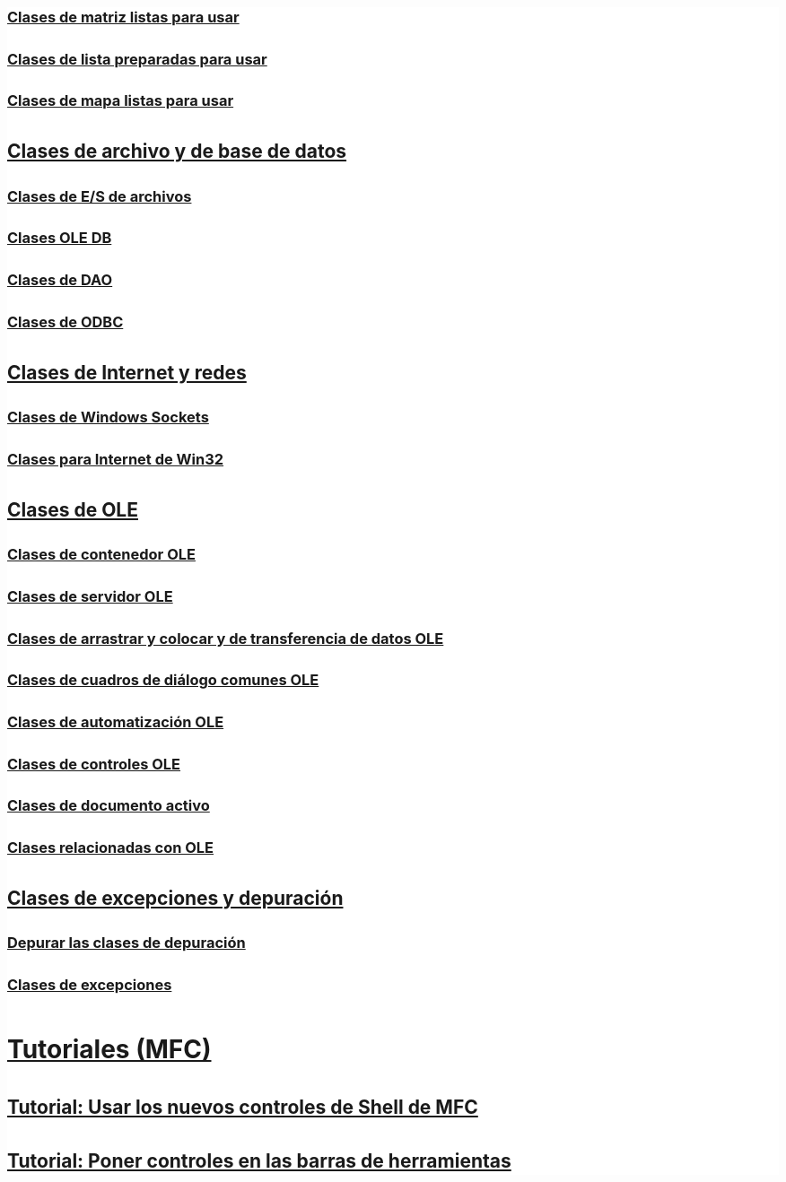 ### [Clases de matriz listas para usar](ready-to-use-array-classes.md)
### [Clases de lista preparadas para usar](ready-to-use-list-classes.md)
### [Clases de mapa listas para usar](ready-to-use-map-classes.md)
## [Clases de archivo y de base de datos](file-and-database-classes.md)
### [Clases de E/S de archivos](file-i-o-classes.md)
### [Clases OLE DB](ole-db-classes.md)
### [Clases de DAO](dao-classes.md)
### [Clases de ODBC](odbc-classes.md)
## [Clases de Internet y redes](internet-and-networking-classes.md)
### [Clases de Windows Sockets](windows-sockets-classes.md)
### [Clases para Internet de Win32](win32-internet-classes.md)
## [Clases de OLE](ole-classes.md)
### [Clases de contenedor OLE](ole-container-classes.md)
### [Clases de servidor OLE](ole-server-classes.md)
### [Clases de arrastrar y colocar y de transferencia de datos OLE](ole-drag-and-drop-and-data-transfer-classes.md)
### [Clases de cuadros de diálogo comunes OLE](ole-common-dialog-classes.md)
### [Clases de automatización OLE](ole-automation-classes.md)
### [Clases de controles OLE](ole-control-classes.md)
### [Clases de documento activo](active-document-classes.md)
### [Clases relacionadas con OLE](ole-related-classes.md)
## [Clases de excepciones y depuración](debugging-and-exception-classes.md)
### [Depurar las clases de depuración](debugging-support-classes.md)
### [Clases de excepciones](exception-classes.md)
# [Tutoriales (MFC)](walkthroughs-mfc.md)
## [Tutorial: Usar los nuevos controles de Shell de MFC](walkthrough-using-the-new-mfc-shell-controls.md)
## [Tutorial: Poner controles en las barras de herramientas](walkthrough-putting-controls-on-toolbars.md)